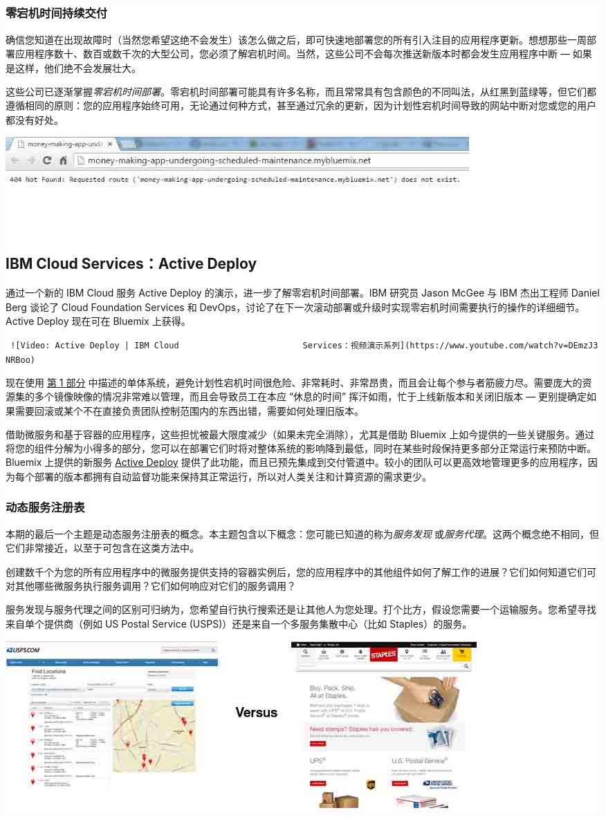 ### 零宕机时间持续交付

确信您知道在出现故障时（当然您希望这绝不会发生）该怎么做之后，即可快速地部署您的所有引入注目的应用程序更新。想想那些一周部署应用程序数十、数百或数千次的大型公司，您必须了解宕机时间。当然，这些公司不会每次推送新版本时都会发生应用程序中断 — 如果是这样，他们绝不会发展壮大。

这些公司已逐渐掌握*零宕机时间部署*。零宕机时间部署可能具有许多名称，而且常常具有包含颜色的不同叫法，从红黑到蓝绿等，但它们都遵循相同的原则：您的应用程序始终可用，无论通过何种方式，甚至通过冗余的更新，因为计划性宕机时间导致的网站中断对您或您的用户都没有好处。

![计划性系统宕机导致的网站中断的示例通知](img/7bd62189e7c081ce5ededce5a5a2f269.jpg)

## IBM Cloud Services：Active Deploy

通过一个新的 IBM Cloud 服务 Active Deploy 的演示，进一步了解零宕机时间部署。IBM 研究员 Jason McGee 与 IBM 杰出工程师 Daniel Berg 谈论了 Cloud Foundation Services 和 DevOps，讨论了在下一次滚动部署或升级时实现零宕机时间需要执行的操作的详细细节。Active Deploy 现在可在 Bluemix 上获得。

     ![Video: Active Deploy | IBM Cloud                         Services：视频演示系列](https://www.youtube.com/watch?v=DEmzJ3NRBoo)

现在使用 [第 1 部分](http://www.ibm.com/developerworks/cn/cloud/library/cl-bluemix-microservices-in-action-part-1-trs/index.html) 中描述的单体系统，避免计划性宕机时间很危险、非常耗时、非常昂贵，而且会让每个参与者筋疲力尽。需要庞大的资源集的多个镜像映像的情况非常难以管理，而且会导致员工在本应 “休息的时间” 挥汗如雨，忙于上线新版本和关闭旧版本 — 更别提确定如果需要回滚或某个不在直接负责团队控制范围内的东西出错，需要如何处理旧版本。

借助微服务和基于容器的应用程序，这些担忧被最大限度减少（如果未完全消除），尤其是借助 Bluemix 上如今提供的一些关键服务。通过将您的组件分解为小得多的部分，您可以在部署它们时将对整体系统的影响降到最低，同时在某些时段保持更多部分正常运行来预防中断。Bluemix 上提供的新服务 [Active Deploy](https://console.ng.bluemix.net/catalog/active-deploy/) 提供了此功能，而且已预先集成到交付管道中。较小的团队可以更高效地管理更多的应用程序，因为每个部署的版本都拥有自动监督功能来保持其正常运行，所以对人类关注和计算资源的需求更少。

### 动态服务注册表

本期的最后一个主题是动态服务注册表的概念。本主题包含以下概念：您可能已知道的称为*服务发现* 或*服务代理*。这两个概念绝不相同，但它们非常接近，以至于可包含在这类方法中。

创建数千个为您的所有应用程序中的微服务提供支持的容器实例后，您的应用程序中的其他组件如何了解工作的进展？它们如何知道它们可对其他哪些微服务执行服务调用？它们如何响应对它们的服务调用？

服务发现与服务代理之间的区别可归纳为，您希望自行执行搜索还是让其他人为您处理。打个比方，假设您需要一个运输服务。您希望寻找来自单个提供商（例如 US Postal Service (USPS)）还是来自一个多服务集散中心（比如 Staples）的服务。

![一个展示了从单一提供商或多服务集散中心寻求运输服务的直观比喻。](img/06d8869a8dd2b6d6e91702ed79e6e0af.jpg)
